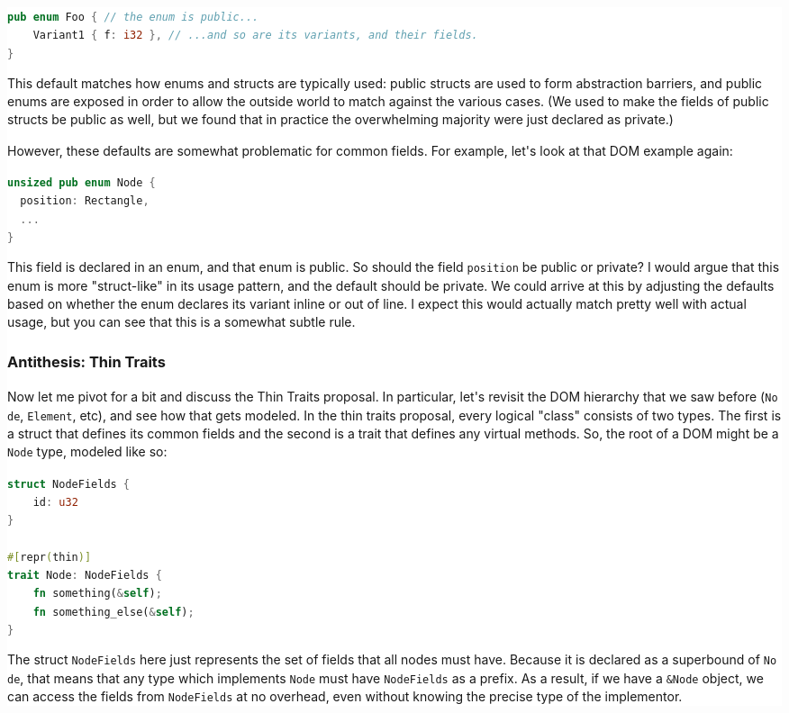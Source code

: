 ```rust
pub enum Foo { // the enum is public...
    Variant1 { f: i32 }, // ...and so are its variants, and their fields.
}
```

This default matches how enums and structs are typically used: public
structs are used to form abstraction barriers, and public enums are
exposed in order to allow the outside world to match against the
various cases. (We used to make the fields of public structs be public
as well, but we found that in practice the overwhelming majority were
just declared as private.)

However, these defaults are somewhat problematic for common fields.
For example, let's look at that DOM example again:

```rust
unsized pub enum Node {
  position: Rectangle,
  ...
}
```

This field is declared in an enum, and that enum is public. So should
the field `position` be public or private? I would argue that this
enum is more "struct-like" in its usage pattern, and the default
should be private. We could arrive at this by adjusting the defaults
based on whether the enum declares its variant inline or out of
line. I expect this would actually match pretty well with actual
usage, but you can see that this is a somewhat subtle rule.

### Antithesis: Thin Traits

Now let me pivot for a bit and discuss the Thin Traits proposal.  In
particular, let's revisit the DOM hierarchy that we saw before
(`Node`, `Element`, etc), and see how that gets modeled. In the thin
traits proposal, every logical "class" consists of two types. The
first is a struct that defines its common fields and the second is a
trait that defines any virtual methods. So, the root of a DOM might be
a `Node` type, modeled like so:

```rust
struct NodeFields {
    id: u32
}

#[repr(thin)]
trait Node: NodeFields {
    fn something(&self);
    fn something_else(&self);
}
```

The struct `NodeFields` here just represents the set of fields that
all nodes must have. Because it is declared as a superbound of `Node`,
that means that any type which implements `Node` must have
`NodeFields` as a prefix. As a result, if we have a `&Node` object, we
can access the fields from `NodeFields` at no overhead, even without
knowing the precise type of the implementor.


[tt]: http://aturon.github.io/blog/2015/09/18/reuse/
[RFC 250]: https://github.com/rust-lang/rfcs/pull/250
[RFC 757]: https://github.com/rust-lang/rfcs/pull/757
[ee]: http://smallcultfollowing.com/babysteps/blog/2015/08/20/virtual-structs-part-3-bringing-enums-and-structs-together/
[eector]: http://smallcultfollowing.com/babysteps/blog/2015/08/20/virtual-structs-part-3-bringing-enums-and-structs-together/#associated-structs-constructors
[csbctor]: http://smallcultfollowing.com/babysteps/blog/2015/05/29/classes-strike-back/#problem-3-initialization-of-common-fields
[subtyping]: http://smallcultfollowing.com/babysteps/blog/2015/08/20/virtual-structs-part-3-bringing-enums-and-structs-together/#subtyping-and-coercion
[os]: http://huonw.github.io/blog/2015/01/object-safety/
[summary]: http://aturon.github.io/blog/2015/09/18/reuse/#ending-2:-the-enum-based-approach
[PIC]: https://en.wikipedia.org/wiki/Inline_caching#Polymorphic_inline_caching
[Expression Problem]: https://en.wikipedia.org/wiki/Expression_problem
[internals]: https://internals.rust-lang.org/t/blog-post-extended-enums-and-thin-traits/2755